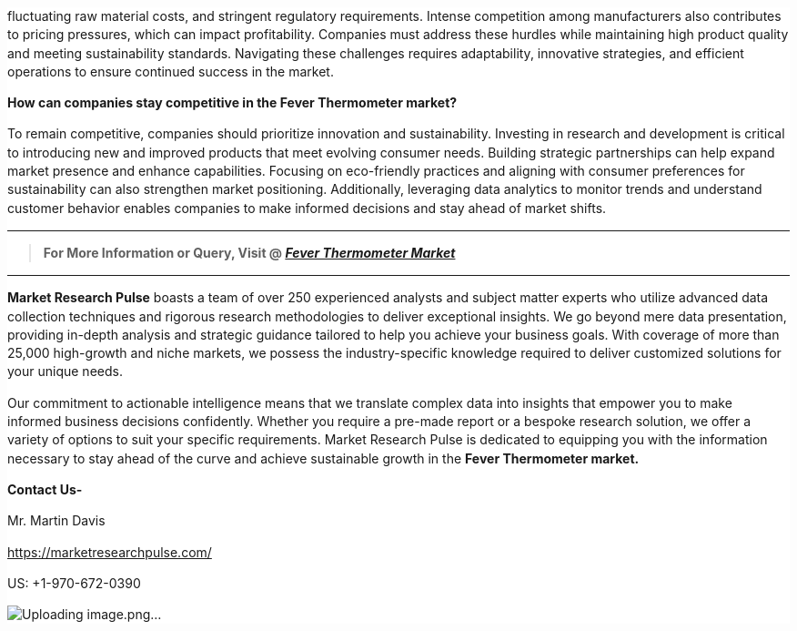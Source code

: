fluctuating raw material costs, and stringent regulatory requirements. Intense competition among manufacturers also contributes to pricing pressures, which can impact profitability. Companies must address these hurdles while maintaining high product quality and meeting sustainability standards. Navigating these challenges requires adaptability, innovative strategies, and efficient operations to ensure continued success in the market.</p><p><strong>How can companies stay competitive in the Fever Thermometer market?</strong></p><p>To remain competitive, companies should prioritize innovation and sustainability. Investing in research and development is critical to introducing new and improved products that meet evolving consumer needs. Building strategic partnerships can help expand market presence and enhance capabilities. Focusing on eco-friendly practices and aligning with consumer preferences for sustainability can also strengthen market positioning. Additionally, leveraging data analytics to monitor trends and understand customer behavior enables companies to make informed decisions and stay ahead of market shifts.</p><hr /><blockquote><p><strong>For More Information or Query, Visit @&nbsp;<em><a href="https://marketresearchpulse.com/report/132321/fever-thermometer-market?utm_source=Linkedin&utm_medium=021">Fever Thermometer Market</a></em></strong></p></blockquote><hr /><p><strong>Market Research Pulse</strong> boasts a team of over 250 experienced analysts and subject matter experts who utilize advanced data collection techniques and rigorous research methodologies to deliver exceptional insights. We go beyond mere data presentation, providing in-depth analysis and strategic guidance tailored to help you achieve your business goals. With coverage of more than 25,000 high-growth and niche markets, we possess the industry-specific knowledge required to deliver customized solutions for your unique needs.</p><p>Our commitment to actionable intelligence means that we translate complex data into insights that empower you to make informed business decisions confidently. Whether you require a pre-made report or a bespoke research solution, we offer a variety of options to suit your specific requirements. Market Research Pulse is dedicated to equipping you with the information necessary to stay ahead of the curve and achieve sustainable growth in the <strong>Fever Thermometer market.</strong></p><p><strong>Contact Us-</strong></p><p>Mr. Martin Davis</p><p>https://marketresearchpulse.com/</p><p>US: +1-970-672-0390</p>
![Uploading image.png…]()
